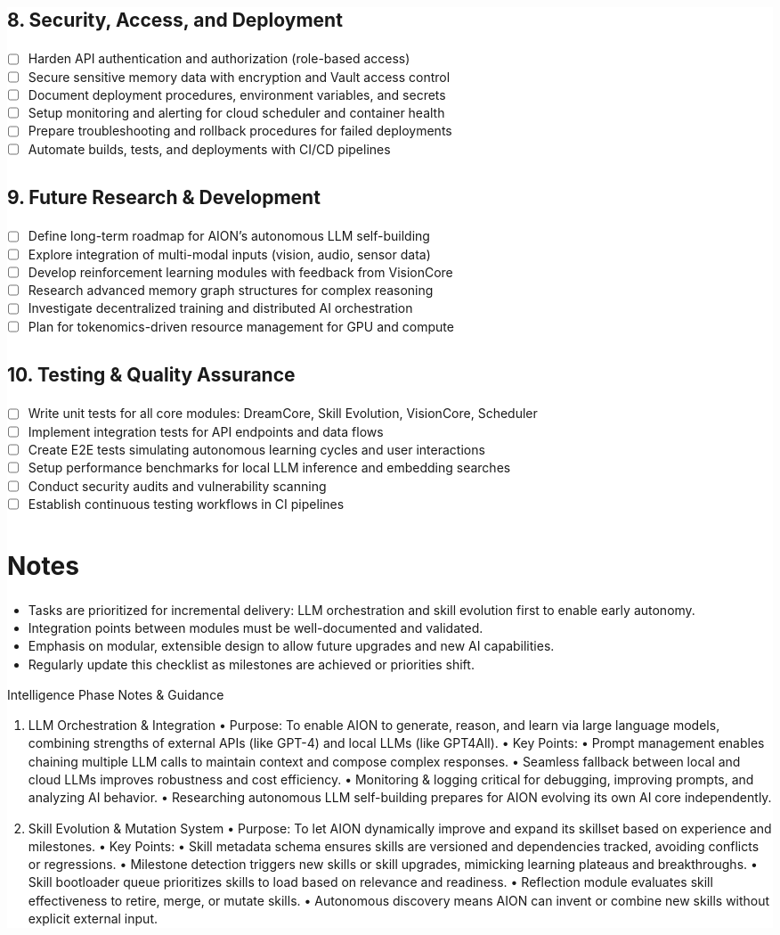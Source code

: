 ## 8. Security, Access, and Deployment
- [ ] Harden API authentication and authorization (role-based access)
- [ ] Secure sensitive memory data with encryption and Vault access control
- [ ] Document deployment procedures, environment variables, and secrets
- [ ] Setup monitoring and alerting for cloud scheduler and container health
- [ ] Prepare troubleshooting and rollback procedures for failed deployments
- [ ] Automate builds, tests, and deployments with CI/CD pipelines

## 9. Future Research & Development
- [ ] Define long-term roadmap for AION’s autonomous LLM self-building
- [ ] Explore integration of multi-modal inputs (vision, audio, sensor data)
- [ ] Develop reinforcement learning modules with feedback from VisionCore
- [ ] Research advanced memory graph structures for complex reasoning
- [ ] Investigate decentralized training and distributed AI orchestration
- [ ] Plan for tokenomics-driven resource management for GPU and compute

## 10. Testing & Quality Assurance
- [ ] Write unit tests for all core modules: DreamCore, Skill Evolution, VisionCore, Scheduler
- [ ] Implement integration tests for API endpoints and data flows
- [ ] Create E2E tests simulating autonomous learning cycles and user interactions
- [ ] Setup performance benchmarks for local LLM inference and embedding searches
- [ ] Conduct security audits and vulnerability scanning
- [ ] Establish continuous testing workflows in CI pipelines
# Notes
- Tasks are prioritized for incremental delivery: LLM orchestration and skill evolution first to enable early autonomy.
- Integration points between modules must be well-documented and validated.
- Emphasis on modular, extensible design to allow future upgrades and new AI capabilities.
- Regularly update this checklist as milestones are achieved or priorities shift.

Intelligence Phase Notes & Guidance

1. LLM Orchestration & Integration
	•	Purpose:
To enable AION to generate, reason, and learn via large language models, combining strengths of external APIs (like GPT-4) and local LLMs (like GPT4All).
	•	Key Points:
	•	Prompt management enables chaining multiple LLM calls to maintain context and compose complex responses.
	•	Seamless fallback between local and cloud LLMs improves robustness and cost efficiency.
	•	Monitoring & logging critical for debugging, improving prompts, and analyzing AI behavior.
	•	Researching autonomous LLM self-building prepares for AION evolving its own AI core independently.

2. Skill Evolution & Mutation System
	•	Purpose:
To let AION dynamically improve and expand its skillset based on experience and milestones.
	•	Key Points:
	•	Skill metadata schema ensures skills are versioned and dependencies tracked, avoiding conflicts or regressions.
	•	Milestone detection triggers new skills or skill upgrades, mimicking learning plateaus and breakthroughs.
	•	Skill bootloader queue prioritizes skills to load based on relevance and readiness.
	•	Reflection module evaluates skill effectiveness to retire, merge, or mutate skills.
	•	Autonomous discovery means AION can invent or combine new skills without explicit external input.
